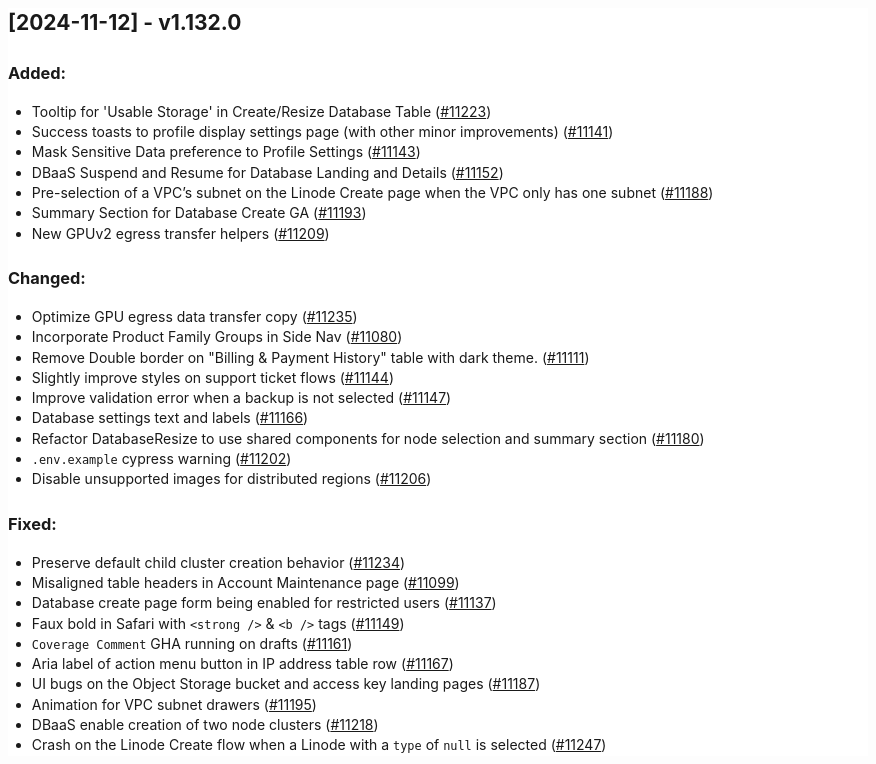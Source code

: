 ## [2024-11-12] - v1.132.0

### Added:

- Tooltip for 'Usable Storage' in Create/Resize Database Table ([#11223](https://github.com/linode/manager/pull/11223))
- Success toasts to profile display settings page (with other minor improvements) ([#11141](https://github.com/linode/manager/pull/11141))
- Mask Sensitive Data preference to Profile Settings ([#11143](https://github.com/linode/manager/pull/11143))
- DBaaS Suspend and Resume for Database Landing and Details ([#11152](https://github.com/linode/manager/pull/11152))
- Pre-selection of a VPC’s subnet on the Linode Create page when the VPC only has one subnet ([#11188](https://github.com/linode/manager/pull/11188))
- Summary Section for Database Create GA ([#11193](https://github.com/linode/manager/pull/11193))
- New GPUv2 egress transfer helpers ([#11209](https://github.com/linode/manager/pull/11209))

### Changed:

- Optimize GPU egress data transfer copy ([#11235](https://github.com/linode/manager/pull/11235))
- Incorporate Product Family Groups in Side Nav ([#11080](https://github.com/linode/manager/pull/11080))
- Remove Double border on "Billing & Payment History" table with dark theme. ([#11111](https://github.com/linode/manager/pull/11111))
- Slightly improve styles on support ticket flows ([#11144](https://github.com/linode/manager/pull/11144))
- Improve validation error when a backup is not selected ([#11147](https://github.com/linode/manager/pull/11147))
- Database settings text and labels ([#11166](https://github.com/linode/manager/pull/11166))
- Refactor DatabaseResize to use shared components for node selection and summary section ([#11180](https://github.com/linode/manager/pull/11180))
- `.env.example` cypress warning ([#11202](https://github.com/linode/manager/pull/11202))
- Disable unsupported images for distributed regions ([#11206](https://github.com/linode/manager/pull/11206))

### Fixed:

- Preserve default child cluster creation behavior ([#11234](https://github.com/linode/manager/pull/11234))
- Misaligned table headers in Account Maintenance page ([#11099](https://github.com/linode/manager/pull/11099))
- Database create page form being enabled for restricted users ([#11137](https://github.com/linode/manager/pull/11137))
- Faux bold in Safari with `<strong />` & `<b />` tags ([#11149](https://github.com/linode/manager/pull/11149))
- `Coverage Comment` GHA running on drafts ([#11161](https://github.com/linode/manager/pull/11161))
- Aria label of action menu button in IP address table row ([#11167](https://github.com/linode/manager/pull/11167))
- UI bugs on the Object Storage bucket and access key landing pages ([#11187](https://github.com/linode/manager/pull/11187))
- Animation for VPC subnet drawers ([#11195](https://github.com/linode/manager/pull/11195))
- DBaaS enable creation of two node clusters ([#11218](https://github.com/linode/manager/pull/11218))
- Crash on the Linode Create flow when a Linode with a `type` of `null` is selected ([#11247](https://github.com/linode/manager/pull/11247))
